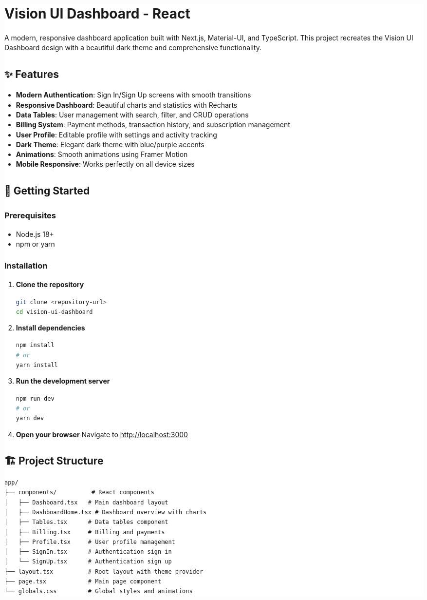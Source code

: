# Vision UI Dashboard - React

A modern, responsive dashboard application built with Next.js, Material-UI, and TypeScript. This project recreates the Vision UI Dashboard design with a beautiful dark theme and comprehensive functionality.

## ✨ Features

- **Modern Authentication**: Sign In/Sign Up screens with smooth transitions
- **Responsive Dashboard**: Beautiful charts and statistics with Recharts
- **Data Tables**: User management with search, filter, and CRUD operations
- **Billing System**: Payment methods, transaction history, and subscription management
- **User Profile**: Editable profile with settings and activity tracking
- **Dark Theme**: Elegant dark theme with blue/purple accents
- **Animations**: Smooth animations using Framer Motion
- **Mobile Responsive**: Works perfectly on all device sizes

## 🚀 Getting Started

### Prerequisites

- Node.js 18+ 
- npm or yarn

### Installation

1. **Clone the repository**
   ```bash
   git clone <repository-url>
   cd vision-ui-dashboard
   ```

2. **Install dependencies**
   ```bash
   npm install
   # or
   yarn install
   ```

3. **Run the development server**
   ```bash
   npm run dev
   # or
   yarn dev
   ```

4. **Open your browser**
   Navigate to [http://localhost:3000](http://localhost:3000)

## 🏗️ Project Structure

```
app/
├── components/          # React components
│   ├── Dashboard.tsx   # Main dashboard layout
│   ├── DashboardHome.tsx # Dashboard overview with charts
│   ├── Tables.tsx      # Data tables component
│   ├── Billing.tsx     # Billing and payments
│   ├── Profile.tsx     # User profile management
│   ├── SignIn.tsx      # Authentication sign in
│   └── SignUp.tsx      # Authentication sign up
├── layout.tsx          # Root layout with theme provider
├── page.tsx            # Main page component
└── globals.css         # Global styles and animations
```